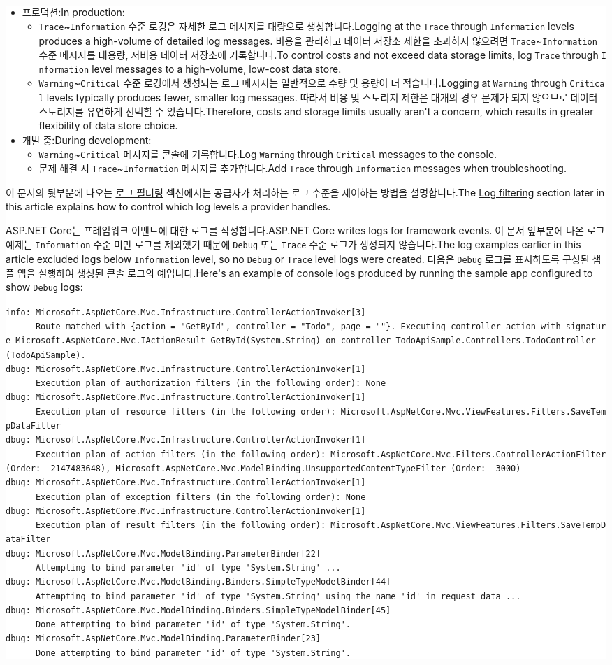 * <span data-ttu-id="824f9-250">프로덕션:</span><span class="sxs-lookup"><span data-stu-id="824f9-250">In production:</span></span>
  * <span data-ttu-id="824f9-251">`Trace`~`Information` 수준 로깅은 자세한 로그 메시지를 대량으로 생성합니다.</span><span class="sxs-lookup"><span data-stu-id="824f9-251">Logging at the `Trace` through `Information` levels produces a high-volume of detailed log messages.</span></span> <span data-ttu-id="824f9-252">비용을 관리하고 데이터 저장소 제한을 초과하지 않으려면 `Trace`~`Information` 수준 메시지를 대용량, 저비용 데이터 저장소에 기록합니다.</span><span class="sxs-lookup"><span data-stu-id="824f9-252">To control costs and not exceed data storage limits, log `Trace` through `Information` level messages to a high-volume, low-cost data store.</span></span>
  * <span data-ttu-id="824f9-253">`Warning`~`Critical` 수준 로깅에서 생성되는 로그 메시지는 일반적으로 수량 및 용량이 더 적습니다.</span><span class="sxs-lookup"><span data-stu-id="824f9-253">Logging at `Warning` through `Critical` levels typically produces fewer, smaller log messages.</span></span> <span data-ttu-id="824f9-254">따라서 비용 및 스토리지 제한은 대개의 경우 문제가 되지 않으므로 데이터 스토리지를 유연하게 선택할 수 있습니다.</span><span class="sxs-lookup"><span data-stu-id="824f9-254">Therefore, costs and storage limits usually aren't a concern, which results in greater flexibility of data store choice.</span></span>
* <span data-ttu-id="824f9-255">개발 중:</span><span class="sxs-lookup"><span data-stu-id="824f9-255">During development:</span></span>
  * <span data-ttu-id="824f9-256">`Warning`~`Critical` 메시지를 콘솔에 기록합니다.</span><span class="sxs-lookup"><span data-stu-id="824f9-256">Log `Warning` through `Critical` messages to the console.</span></span>
  * <span data-ttu-id="824f9-257">문제 해결 시 `Trace`~`Information` 메시지를 추가합니다.</span><span class="sxs-lookup"><span data-stu-id="824f9-257">Add `Trace` through `Information` messages when troubleshooting.</span></span>

<span data-ttu-id="824f9-258">이 문서의 뒷부분에 나오는 [로그 필터링](#log-filtering) 섹션에서는 공급자가 처리하는 로그 수준을 제어하는 방법을 설명합니다.</span><span class="sxs-lookup"><span data-stu-id="824f9-258">The [Log filtering](#log-filtering) section later in this article explains how to control which log levels a provider handles.</span></span>

<span data-ttu-id="824f9-259">ASP.NET Core는 프레임워크 이벤트에 대한 로그를 작성합니다.</span><span class="sxs-lookup"><span data-stu-id="824f9-259">ASP.NET Core writes logs for framework events.</span></span> <span data-ttu-id="824f9-260">이 문서 앞부분에 나온 로그 예제는 `Information` 수준 미만 로그를 제외했기 때문에 `Debug` 또는 `Trace` 수준 로그가 생성되지 않습니다.</span><span class="sxs-lookup"><span data-stu-id="824f9-260">The log examples earlier in this article excluded logs below `Information` level, so no `Debug` or `Trace` level logs were created.</span></span> <span data-ttu-id="824f9-261">다음은 `Debug` 로그를 표시하도록 구성된 샘플 앱을 실행하여 생성된 콘솔 로그의 예입니다.</span><span class="sxs-lookup"><span data-stu-id="824f9-261">Here's an example of console logs produced by running the sample app configured to show `Debug` logs:</span></span>

```console
info: Microsoft.AspNetCore.Mvc.Infrastructure.ControllerActionInvoker[3]
      Route matched with {action = "GetById", controller = "Todo", page = ""}. Executing controller action with signature Microsoft.AspNetCore.Mvc.IActionResult GetById(System.String) on controller TodoApiSample.Controllers.TodoController (TodoApiSample).
dbug: Microsoft.AspNetCore.Mvc.Infrastructure.ControllerActionInvoker[1]
      Execution plan of authorization filters (in the following order): None
dbug: Microsoft.AspNetCore.Mvc.Infrastructure.ControllerActionInvoker[1]
      Execution plan of resource filters (in the following order): Microsoft.AspNetCore.Mvc.ViewFeatures.Filters.SaveTempDataFilter
dbug: Microsoft.AspNetCore.Mvc.Infrastructure.ControllerActionInvoker[1]
      Execution plan of action filters (in the following order): Microsoft.AspNetCore.Mvc.Filters.ControllerActionFilter (Order: -2147483648), Microsoft.AspNetCore.Mvc.ModelBinding.UnsupportedContentTypeFilter (Order: -3000)
dbug: Microsoft.AspNetCore.Mvc.Infrastructure.ControllerActionInvoker[1]
      Execution plan of exception filters (in the following order): None
dbug: Microsoft.AspNetCore.Mvc.Infrastructure.ControllerActionInvoker[1]
      Execution plan of result filters (in the following order): Microsoft.AspNetCore.Mvc.ViewFeatures.Filters.SaveTempDataFilter
dbug: Microsoft.AspNetCore.Mvc.ModelBinding.ParameterBinder[22]
      Attempting to bind parameter 'id' of type 'System.String' ...
dbug: Microsoft.AspNetCore.Mvc.ModelBinding.Binders.SimpleTypeModelBinder[44]
      Attempting to bind parameter 'id' of type 'System.String' using the name 'id' in request data ...
dbug: Microsoft.AspNetCore.Mvc.ModelBinding.Binders.SimpleTypeModelBinder[45]
      Done attempting to bind parameter 'id' of type 'System.String'.
dbug: Microsoft.AspNetCore.Mvc.ModelBinding.ParameterBinder[23]
      Done attempting to bind parameter 'id' of type 'System.String'.
```